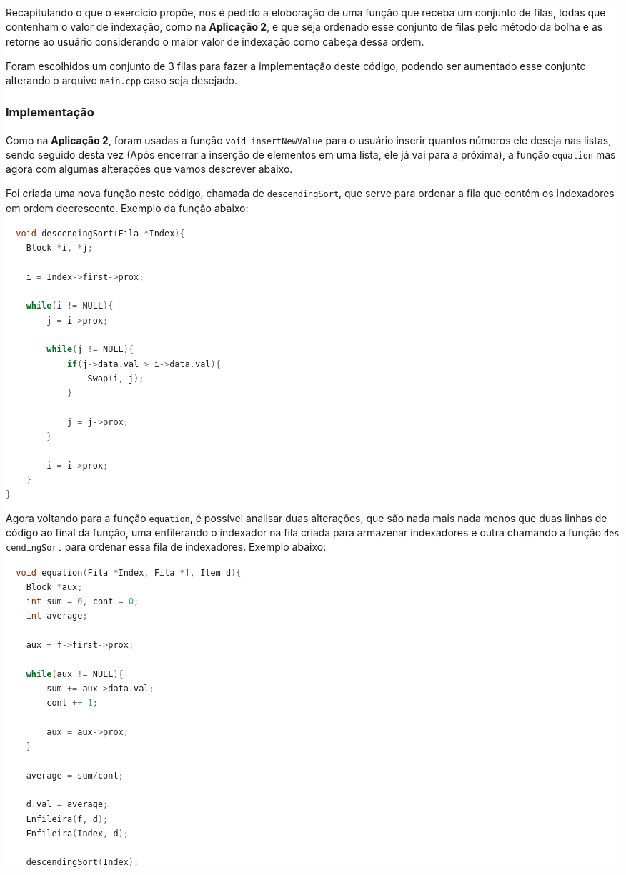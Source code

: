 Recapitulando o que o exercício propõe, nos é pedido a eloboração de uma função que receba um conjunto de filas, todas que contenham o valor de indexação, como na <strong>Aplicação 2</strong>, e que seja ordenado esse conjunto de filas pelo método da bolha e as retorne ao usuário considerando o maior valor de indexação como cabeça dessa ordem.

Foram escolhidos um conjunto de 3 filas para fazer a implementação deste código, podendo ser aumentado esse conjunto alterando o arquivo <code>main.cpp</code> caso seja desejado.

  <h3>Implementação</h3>
  
  Como na <strong>Aplicação 2</strong>, foram usadas a função <code>void insertNewValue</code> para o usuário inserir quantos números ele deseja nas listas, sendo seguido desta vez (Após encerrar a inserção de elementos em uma lista, ele já vai para a próxima), a função <code>equation</code> mas agora com algumas alterações que vamos descrever abaixo.

Foi criada uma nova função neste código, chamada de <code>descendingSort</code>, que serve para ordenar a fila que contém os indexadores em ordem decrescente. Exemplo da função abaixo:

```c++
  void descendingSort(Fila *Index){
	Block *i, *j;

	i = Index->first->prox;

	while(i != NULL){
		j = i->prox;

		while(j != NULL){
			if(j->data.val > i->data.val){
				Swap(i, j);
			}

			j = j->prox;
		}

		i = i->prox;
	}
}
```

Agora voltando para a função <code>equation</code>, é possível analisar duas alterações, que são nada mais nada menos que duas linhas de código ao final da função, uma enfilerando o indexador na fila criada para armazenar indexadores e outra chamando a função <code>descendingSort</code> para ordenar essa fila de indexadores. Exemplo abaixo:

```c++
  void equation(Fila *Index, Fila *f, Item d){
	Block *aux;
	int sum = 0, cont = 0;
	int average;

	aux = f->first->prox;

	while(aux != NULL){
		sum += aux->data.val;
		cont += 1;

		aux = aux->prox;
	}

	average = sum/cont;

	d.val = average;
	Enfileira(f, d);
	Enfileira(Index, d);

	descendingSort(Index);
```